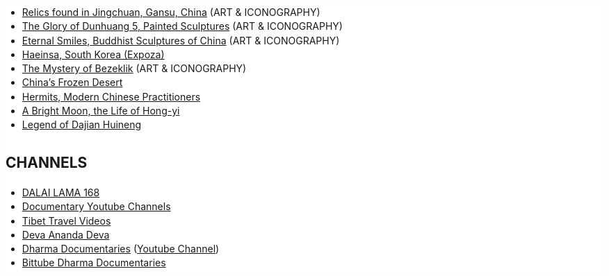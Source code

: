 -   [Relics found in Jingchuan, Gansu, China](https://youtu.be/TIcJevPNgjc?list=PLXRy6gOFR9QRS6GG2WUlBq40pZWJwBWVW) (ART & ICONOGRAPHY)
-   [The Glory of Dunhuang 5, Painted Sculptures](https://youtu.be/gWoU0H3NbaU) (ART & ICONOGRAPHY)
-   [Eternal Smiles, Buddhist Sculptures of China](https://youtu.be/TEKtJrY-z08) (ART & ICONOGRAPHY)
-   [Haeinsa, South Korea (Expoza)](https://youtu.be/wrcFXM85pS0)
-   [The Mystery of Bezeklik](https://youtu.be/5KQXwEFhvec) (ART & ICONOGRAPHY)
-   [China’s Frozen Desert](https://youtu.be/FuJQg_8OcT4)
-   [Hermits, Modern Chinese Practitioners](https://youtu.be/lm-PuRXepxE)
-   [A Bright Moon, the Life of Hong-yi](https://youtu.be/torv0MTTrkM)
-   [Legend of Dajian Huineng](https://youtu.be/JCII3Gs_Pzk)


## **CHANNELS**
-   [DALAI LAMA 168](https://www.youtube.com/c/DALAILAMA168/videos)
-   [Documentary Youtube Channels](https://www.youtube.com/c/DharmaDocumentaries/videos)
-   [Tibet Travel Videos](https://www.youtube.com/c/TibettravelOrg/videos)
-   [Deva Ananda Deva](https://www.youtube.com/channel/UC3Bb3KhyiwxMZmboigYJ12g/videos)
-   [Dharma Documentaries](https://dharma-documentaries.net/) ([Youtube Channel](https://www.youtube.com/c/DharmaDocumentaries/videos))
-   [Bittube Dharma Documentaries](https://bittube.tv/profile/dharma-documentaries)
